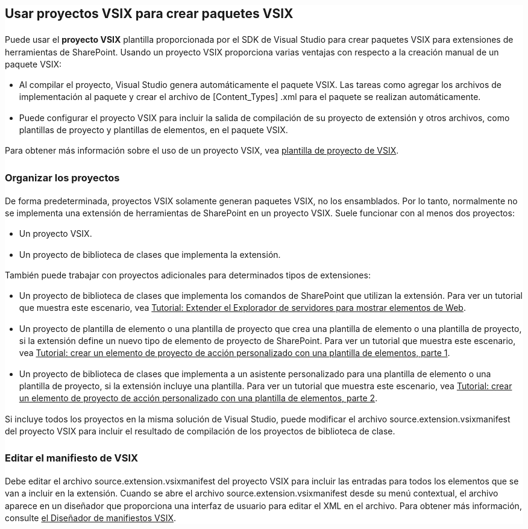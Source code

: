 ## <a name="using-vsix-projects-to-create-vsix-packages"></a>Usar proyectos VSIX para crear paquetes VSIX  
 Puede usar el **proyecto VSIX** plantilla proporcionada por el SDK de Visual Studio para crear paquetes VSIX para extensiones de herramientas de SharePoint. Usando un proyecto VSIX proporciona varias ventajas con respecto a la creación manual de un paquete VSIX:  
  
-   Al compilar el proyecto, Visual Studio genera automáticamente el paquete VSIX. Las tareas como agregar los archivos de implementación al paquete y crear el archivo de [Content_Types] .xml para el paquete se realizan automáticamente.  
  
-   Puede configurar el proyecto VSIX para incluir la salida de compilación de su proyecto de extensión y otros archivos, como plantillas de proyecto y plantillas de elementos, en el paquete VSIX.  
  
 Para obtener más información sobre el uso de un proyecto VSIX, vea [plantilla de proyecto de VSIX](/visualstudio/extensibility/vsix-project-template).  
  
### <a name="organizing-your-projects"></a>Organizar los proyectos  
 De forma predeterminada, proyectos VSIX solamente generan paquetes VSIX, no los ensamblados. Por lo tanto, normalmente no se implementa una extensión de herramientas de SharePoint en un proyecto VSIX. Suele funcionar con al menos dos proyectos:  
  
-   Un proyecto VSIX.  
  
-   Un proyecto de biblioteca de clases que implementa la extensión.  
  
 También puede trabajar con proyectos adicionales para determinados tipos de extensiones:  
  
-   Un proyecto de biblioteca de clases que implementa los comandos de SharePoint que utilizan la extensión. Para ver un tutorial que muestra este escenario, vea [Tutorial: Extender el Explorador de servidores para mostrar elementos de Web](../sharepoint/walkthrough-extending-server-explorer-to-display-web-parts.md).  
  
-   Un proyecto de plantilla de elemento o una plantilla de proyecto que crea una plantilla de elemento o una plantilla de proyecto, si la extensión define un nuevo tipo de elemento de proyecto de SharePoint. Para ver un tutorial que muestra este escenario, vea [Tutorial: crear un elemento de proyecto de acción personalizado con una plantilla de elementos, parte 1](../sharepoint/walkthrough-creating-a-custom-action-project-item-with-an-item-template-part-1.md).  
  
-   Un proyecto de biblioteca de clases que implementa a un asistente personalizado para una plantilla de elemento o una plantilla de proyecto, si la extensión incluye una plantilla. Para ver un tutorial que muestra este escenario, vea [Tutorial: crear un elemento de proyecto de acción personalizado con una plantilla de elementos, parte 2](../sharepoint/walkthrough-creating-a-custom-action-project-item-with-an-item-template-part-2.md).  
  
 Si incluye todos los proyectos en la misma solución de Visual Studio, puede modificar el archivo source.extension.vsixmanifest del proyecto VSIX para incluir el resultado de compilación de los proyectos de biblioteca de clase.  
  
### <a name="editing-the-vsix-manifest"></a>Editar el manifiesto de VSIX  
 Debe editar el archivo source.extension.vsixmanifest del proyecto VSIX para incluir las entradas para todos los elementos que se van a incluir en la extensión. Cuando se abre el archivo source.extension.vsixmanifest desde su menú contextual, el archivo aparece en un diseñador que proporciona una interfaz de usuario para editar el XML en el archivo. Para obtener más información, consulte [el Diseñador de manifiestos VSIX](/visualstudio/extensibility/vsix-manifest-designer).  
  